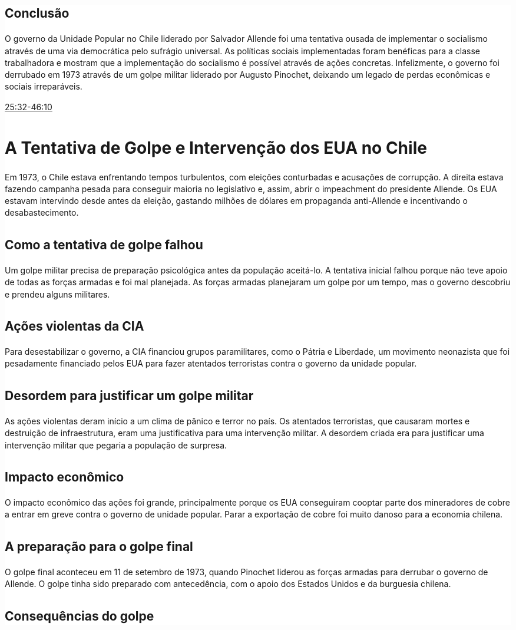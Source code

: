 ## Conclusão
O governo da Unidade Popular no Chile liderado por Salvador Allende foi uma tentativa ousada de implementar o socialismo através de uma via democrática pelo sufrágio universal. As políticas sociais implementadas foram benéficas para a classe trabalhadora e mostram que a implementação do socialismo é possível através de ações concretas. Infelizmente, o governo foi derrubado em 1973 através de um golpe militar liderado por Augusto Pinochet, deixando um legado de perdas econômicas e sociais irreparáveis.
 

[25:32-46:10](https://www.youtube.com/watch?v=VPFQRdo_s2E&t=1532) 
 # A Tentativa de Golpe e Intervenção dos EUA no Chile 

Em 1973, o Chile estava enfrentando tempos turbulentos, com eleições conturbadas e acusações de corrupção. A direita estava fazendo campanha pesada para conseguir maioria no legislativo e, assim, abrir o impeachment do presidente Allende. Os EUA estavam intervindo desde antes da eleição, gastando milhões de dólares em propaganda anti-Allende e incentivando o desabastecimento.

## Como a tentativa de golpe falhou

Um golpe militar precisa de preparação psicológica antes da população aceitá-lo. A tentativa inicial falhou porque não teve apoio de todas as forças armadas e foi mal planejada. As forças armadas planejaram um golpe por um tempo, mas o governo descobriu e prendeu alguns militares.

## Ações violentas da CIA

Para desestabilizar o governo, a CIA financiou grupos paramilitares, como o Pátria e Liberdade, um movimento neonazista que foi pesadamente financiado pelos EUA para fazer atentados terroristas contra o governo da unidade popular.

## Desordem para justificar um golpe militar

As ações violentas deram início a um clima de pânico e terror no país. Os atentados terroristas, que causaram mortes e destruição de infraestrutura, eram uma justificativa para uma intervenção militar. A desordem criada era para justificar uma intervenção militar que pegaria a população de surpresa.

## Impacto econômico

O impacto econômico das ações foi grande, principalmente porque os EUA conseguiram cooptar parte dos mineradores de cobre a entrar em greve contra o governo de unidade popular. Parar a exportação de cobre foi muito danoso para a economia chilena.

## A preparação para o golpe final

O golpe final aconteceu em 11 de setembro de 1973, quando Pinochet liderou as forças armadas para derrubar o governo de Allende. O golpe tinha sido preparado com antecedência, com o apoio dos Estados Unidos e da burguesia chilena.

## Consequências do golpe
